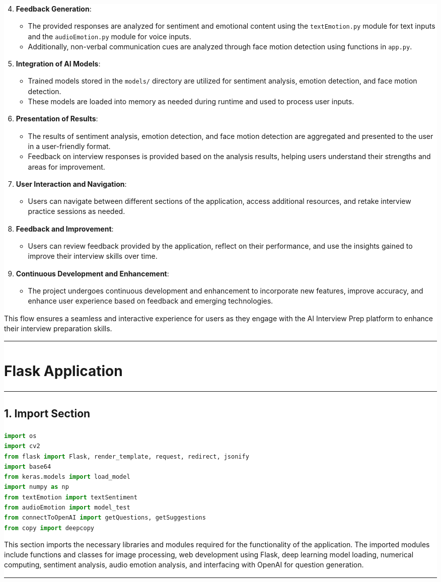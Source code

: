4. **Feedback Generation**:
   - The provided responses are analyzed for sentiment and emotional content using the `textEmotion.py` module for text inputs and the `audioEmotion.py` module for voice inputs.
   - Additionally, non-verbal communication cues are analyzed through face motion detection using functions in `app.py`.

5. **Integration of AI Models**:
   - Trained models stored in the `models/` directory are utilized for sentiment analysis, emotion detection, and face motion detection.
   - These models are loaded into memory as needed during runtime and used to process user inputs.

6. **Presentation of Results**:
   - The results of sentiment analysis, emotion detection, and face motion detection are aggregated and presented to the user in a user-friendly format.
   - Feedback on interview responses is provided based on the analysis results, helping users understand their strengths and areas for improvement.

7. **User Interaction and Navigation**:
   - Users can navigate between different sections of the application, access additional resources, and retake interview practice sessions as needed.

8. **Feedback and Improvement**:
   - Users can review feedback provided by the application, reflect on their performance, and use the insights gained to improve their interview skills over time.

9. **Continuous Development and Enhancement**:
   - The project undergoes continuous development and enhancement to incorporate new features, improve accuracy, and enhance user experience based on feedback and emerging technologies.

This flow ensures a seamless and interactive experience for users as they engage with the AI Interview Prep platform to enhance their interview preparation skills.

--- 

# Flask Application

---

## 1. Import Section

```python
import os
import cv2
from flask import Flask, render_template, request, redirect, jsonify
import base64
from keras.models import load_model
import numpy as np
from textEmotion import textSentiment
from audioEmotion import model_test
from connectToOpenAI import getQuestions, getSuggestions
from copy import deepcopy
```

This section imports the necessary libraries and modules required for the functionality of the application. The imported modules include functions and classes for image processing, web development using Flask, deep learning model loading, numerical computing, sentiment analysis, audio emotion analysis, and interfacing with OpenAI for question generation.

---